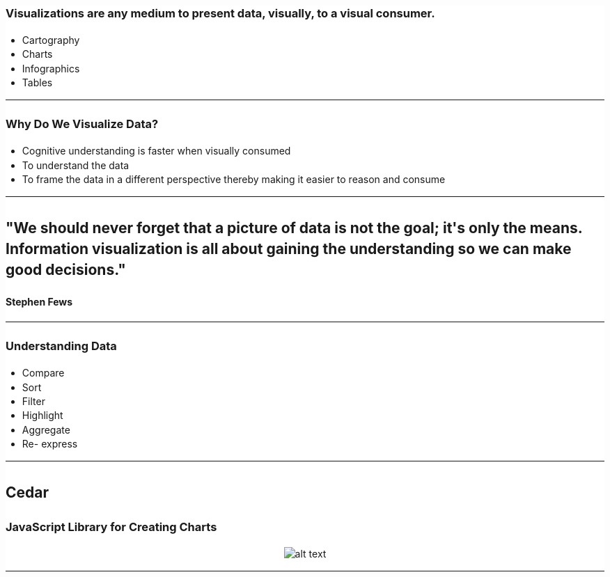 


### Visualizations are any medium to present data, visually, to a visual consumer.
- Cartography
- Charts
- Infographics
- Tables

---



### Why Do We Visualize Data?

- Cognitive understanding is faster when visually consumed
- To understand the data
- To frame the data in a different perspective thereby making it easier to reason and consume

---



## "We should never forget that a **picture of data is not the goal;** it's only the means. Information visualization is all about **gaining the understanding so we can make good decisions."**

#### Stephen Fews

---



### Understanding Data

- Compare
- Sort
- Filter
- Highlight
- Aggregate
- Re- express

---



## Cedar

### JavaScript Library for Creating Charts


<p align="center">
<img src="https://esri.github.io/cedar/img/cedar-logo-tree.png" alt="alt text"  width="550" height="550">
</p>

---